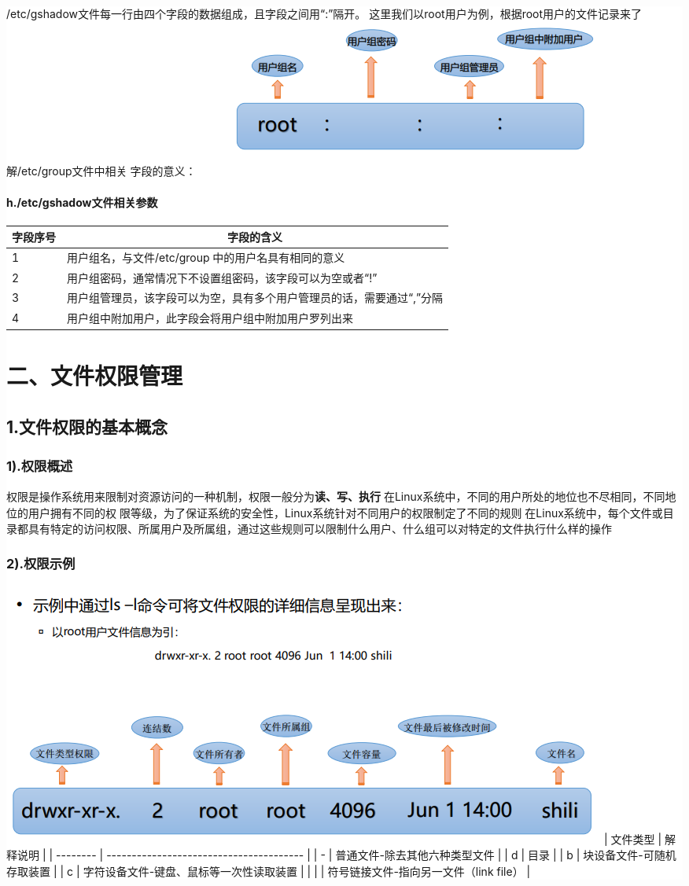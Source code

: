 /etc/gshadow文件每一行由四个字段的数据组成，且字段之间用“:”隔开。 
这里我们以root用户为例，根据root用户的文件记录来了解/etc/group文件中相关 字段的意义：
![image-20240919180616782](image-20240919180616782.png)
#### h./etc/gshadow文件相关参数
| 字段序号 | 字段的含义                                                   |
| -------- | ------------------------------------------------------------ |
| 1        | 用户组名，与文件/etc/group 中的用户名具有相同的意义          |
| 2        | 用户组密码，通常情况下不设置组密码，该字段可以为空或者“!”    |
| 3        | 用户组管理员，该字段可以为空，具有多个用户管理员的话，需要通过“,”分隔 |
| 4        | 用户组中附加用户，此字段会将用户组中附加用户罗列出来         |
# 二、文件权限管理 
## 1.文件权限的基本概念 
### 1).权限概述
权限是操作系统用来限制对资源访问的一种机制，权限一般分为**读、写、执行**
在Linux系统中，不同的用户所处的地位也不尽相同，不同地位的用户拥有不同的权 限等级，为了保证系统的安全性，Linux系统针对不同用户的权限制定了不同的规则
在Linux系统中，每个文件或目录都具有特定的访问权限、所属用户及所属组，通过这些规则可以限制什么用户、什么组可以对特定的文件执行什么样的操作
### 2).权限示例
![image-20240919180942476](image-20240919180942476.png)
| 文件类型 | 解释说明                                |
| -------- | --------------------------------------- |
| -        | 普通文件-除去其他六种类型文件           |
| d        | 目录                                    |
| b        | 块设备文件-可随机存取装置               |
| c        | 字符设备文件-键盘、鼠标等一次性读取装置 |
| \|       | 符号链接文件-指向另一文件（link file）  |